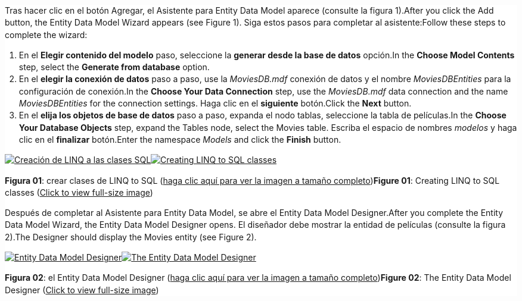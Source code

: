 <span data-ttu-id="ef4f3-140">Tras hacer clic en el botón Agregar, el Asistente para Entity Data Model aparece (consulte la figura 1).</span><span class="sxs-lookup"><span data-stu-id="ef4f3-140">After you click the Add button, the Entity Data Model Wizard appears (see Figure 1).</span></span> <span data-ttu-id="ef4f3-141">Siga estos pasos para completar al asistente:</span><span class="sxs-lookup"><span data-stu-id="ef4f3-141">Follow these steps to complete the wizard:</span></span>

1. <span data-ttu-id="ef4f3-142">En el **Elegir contenido del modelo** paso, seleccione la **generar desde la base de datos** opción.</span><span class="sxs-lookup"><span data-stu-id="ef4f3-142">In the **Choose Model Contents** step, select the **Generate from database** option.</span></span>
2. <span data-ttu-id="ef4f3-143">En el **elegir la conexión de datos** paso a paso, use la *MoviesDB.mdf* conexión de datos y el nombre *MoviesDBEntities* para la configuración de conexión.</span><span class="sxs-lookup"><span data-stu-id="ef4f3-143">In the **Choose Your Data Connection** step, use the *MoviesDB.mdf* data connection and the name *MoviesDBEntities* for the connection settings.</span></span> <span data-ttu-id="ef4f3-144">Haga clic en el **siguiente** botón.</span><span class="sxs-lookup"><span data-stu-id="ef4f3-144">Click the **Next** button.</span></span>
3. <span data-ttu-id="ef4f3-145">En el **elija los objetos de base de datos** paso a paso, expanda el nodo tablas, seleccione la tabla de películas.</span><span class="sxs-lookup"><span data-stu-id="ef4f3-145">In the **Choose Your Database Objects** step, expand the Tables node, select the Movies table.</span></span> <span data-ttu-id="ef4f3-146">Escriba el espacio de nombres *modelos* y haga clic en el **finalizar** botón.</span><span class="sxs-lookup"><span data-stu-id="ef4f3-146">Enter the namespace *Models* and click the **Finish** button.</span></span>


<span data-ttu-id="ef4f3-147">[![Creación de LINQ a las clases SQL](displaying-a-table-of-database-data-vb/_static/image1.jpg)](displaying-a-table-of-database-data-vb/_static/image1.png)</span><span class="sxs-lookup"><span data-stu-id="ef4f3-147">[![Creating LINQ to SQL classes](displaying-a-table-of-database-data-vb/_static/image1.jpg)](displaying-a-table-of-database-data-vb/_static/image1.png)</span></span>

<span data-ttu-id="ef4f3-148">**Figura 01**: crear clases de LINQ to SQL ([haga clic aquí para ver la imagen a tamaño completo](displaying-a-table-of-database-data-vb/_static/image2.png))</span><span class="sxs-lookup"><span data-stu-id="ef4f3-148">**Figure 01**: Creating LINQ to SQL classes ([Click to view full-size image](displaying-a-table-of-database-data-vb/_static/image2.png))</span></span>


<span data-ttu-id="ef4f3-149">Después de completar al Asistente para Entity Data Model, se abre el Entity Data Model Designer.</span><span class="sxs-lookup"><span data-stu-id="ef4f3-149">After you complete the Entity Data Model Wizard, the Entity Data Model Designer opens.</span></span> <span data-ttu-id="ef4f3-150">El diseñador debe mostrar la entidad de películas (consulte la figura 2).</span><span class="sxs-lookup"><span data-stu-id="ef4f3-150">The Designer should display the Movies entity (see Figure 2).</span></span>


<span data-ttu-id="ef4f3-151">[![Entity Data Model Designer](displaying-a-table-of-database-data-vb/_static/image2.jpg)](displaying-a-table-of-database-data-vb/_static/image3.png)</span><span class="sxs-lookup"><span data-stu-id="ef4f3-151">[![The Entity Data Model Designer](displaying-a-table-of-database-data-vb/_static/image2.jpg)](displaying-a-table-of-database-data-vb/_static/image3.png)</span></span>

<span data-ttu-id="ef4f3-152">**Figura 02**: el Entity Data Model Designer ([haga clic aquí para ver la imagen a tamaño completo](displaying-a-table-of-database-data-vb/_static/image4.png))</span><span class="sxs-lookup"><span data-stu-id="ef4f3-152">**Figure 02**: The Entity Data Model Designer ([Click to view full-size image](displaying-a-table-of-database-data-vb/_static/image4.png))</span></span>

